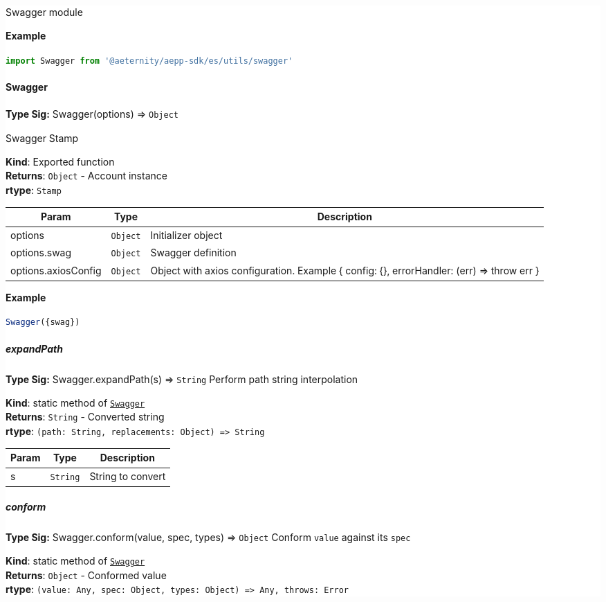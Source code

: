 Swagger module

**Example**  
```js
import Swagger from '@aeternity/aepp-sdk/es/utils/swagger'
```

        
        

<a id="exp_module_@aeternity/aepp-sdk/es/utils/swagger--Swagger"></a>

#### Swagger

**Type Sig:** Swagger(options) ⇒ `Object` 

Swagger Stamp

**Kind**: Exported function  
**Returns**: `Object` - Account instance  
**rtype**: `Stamp`

| Param | Type | Description |
| --- | --- | --- |
| options | `Object` | Initializer object |
| options.swag | `Object` | Swagger definition |
| options.axiosConfig | `Object` | Object with axios configuration. Example { config: {}, errorHandler: (err) => throw err } |

**Example**  
```js
Swagger({swag})
```
<a id="module_@aeternity/aepp-sdk/es/utils/swagger--Swagger.expandPath"></a>

##### expandPath
**Type Sig:** Swagger.expandPath(s) ⇒ `String`
Perform path string interpolation

**Kind**: static method of [`Swagger`](#exp_module_@aeternity/aepp-sdk/es/utils/swagger--Swagger)  
**Returns**: `String` - Converted string  
**rtype**: `(path: String, replacements: Object) => String`

| Param | Type | Description |
| --- | --- | --- |
| s | `String` | String to convert |

<a id="module_@aeternity/aepp-sdk/es/utils/swagger--Swagger.conform"></a>

##### conform
**Type Sig:** Swagger.conform(value, spec, types) ⇒ `Object`
Conform `value` against its `spec`

**Kind**: static method of [`Swagger`](#exp_module_@aeternity/aepp-sdk/es/utils/swagger--Swagger)  
**Returns**: `Object` - Conformed value  
**rtype**: `(value: Any, spec: Object, types: Object) => Any, throws: Error`
